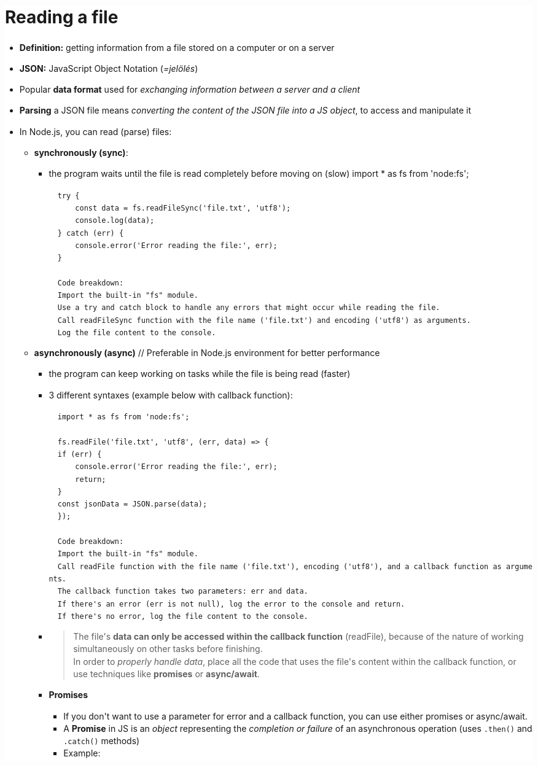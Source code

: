 # Reading a file
- **Definition:** getting information from a file stored on a computer or on a server
- **JSON:** JavaScript Object Notation (*=jelölés*)
- Popular **data format** used for *exchanging information between a server and a client*
- **Parsing** a JSON file means *converting the content of the JSON file into a JS object*, to access and manipulate it

- In Node.js, you can read (parse) files:
    - **synchronously (sync)**:
        - the program waits until the file is read completely before moving on (slow)
                import * as fs from 'node:fs';

                try {
                    const data = fs.readFileSync('file.txt', 'utf8');
                    console.log(data);
                } catch (err) {
                    console.error('Error reading the file:', err);
                }

                Code breakdown:
                Import the built-in "fs" module.
                Use a try and catch block to handle any errors that might occur while reading the file.
                Call readFileSync function with the file name ('file.txt') and encoding ('utf8') as arguments.
                Log the file content to the console.

    - **asynchronously (async)** // Preferable in Node.js environment for better performance
        - the program can keep working on tasks while the file is being read (faster)
        - 3 different syntaxes (example below with callback function):

                import * as fs from 'node:fs';

                fs.readFile('file.txt', 'utf8', (err, data) => {
                if (err) {
                    console.error('Error reading the file:', err);
                    return;
                }
                const jsonData = JSON.parse(data);
                });

                Code breakdown:
                Import the built-in "fs" module.
                Call readFile function with the file name ('file.txt'), encoding ('utf8'), and a callback function as arguments.
                The callback function takes two parameters: err and data.
                If there's an error (err is not null), log the error to the console and return.
                If there's no error, log the file content to the console.

        - > The file's **data can only be accessed within the callback function** (readFile), because of the nature of working simultaneously on other tasks before finishing.</br>
          > In order to *properly handle data*, place all the code that uses the file's content within the callback function, or use techniques like **promises** or **async/await**.

        - **Promises**
            - If you don't want to use a parameter for error and a callback function, you can use either promises or async/await.
            - A **Promise** in JS is an *object* representing the *completion or failure* of an asynchronous operation (uses `.then()` and `.catch()` methods)
            - Example:
